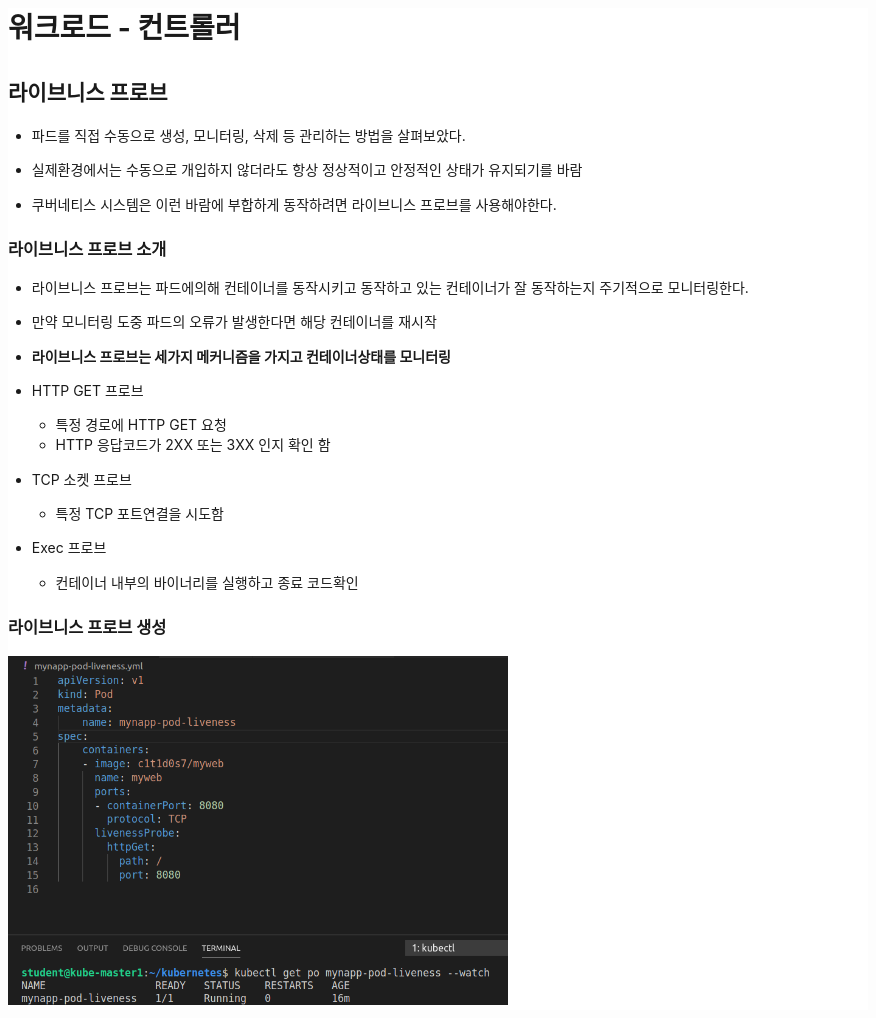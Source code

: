 # 워크로드 - 컨트롤러
## 라이브니스 프로브
+ 파드를 직접 수동으로 생성, 모니터링, 삭제 등 관리하는 방법을 살펴보았다.

+ 실제환경에서는 수동으로 개입하지 않더라도 항상 정상적이고 안정적인 상태가 유지되기를 바람

+ 쿠버네티스 시스템은 이런 바람에 부합하게 동작하려면 라이브니스 프로브를 사용해야한다.

### 라이브니스 프로브 소개
+ 라이브니스 프로브는 파드에의해 컨테이너를 동작시키고 동작하고 있는 컨테이너가 잘 동작하는지 주기적으로 모니터링한다.

+ 만약 모니터링 도중 파드의 오류가 발생한다면 해당 컨테이너를 재시작

+ **라이브니스 프로브는 세가지 메커니즘을 가지고 컨테이너상태를 모니터링**

+ HTTP GET 프로브
  + 특정 경로에 HTTP GET 요청
  + HTTP 응답코드가 2XX 또는 3XX 인지 확인 함
  
+ TCP 소켓 프로브
  + 특정 TCP 포트연결을 시도함
  
+ Exec 프로브
  + 컨테이너 내부의 바이너리를 실행하고 종료 코드확인

### 라이브니스 프로브 생성

<img src="https://github.com/hyunseungbin9408/CCCR_experience/blob/master/png/Container_Kubernetes_liveness.png" alt="drawing" width="500"/>
